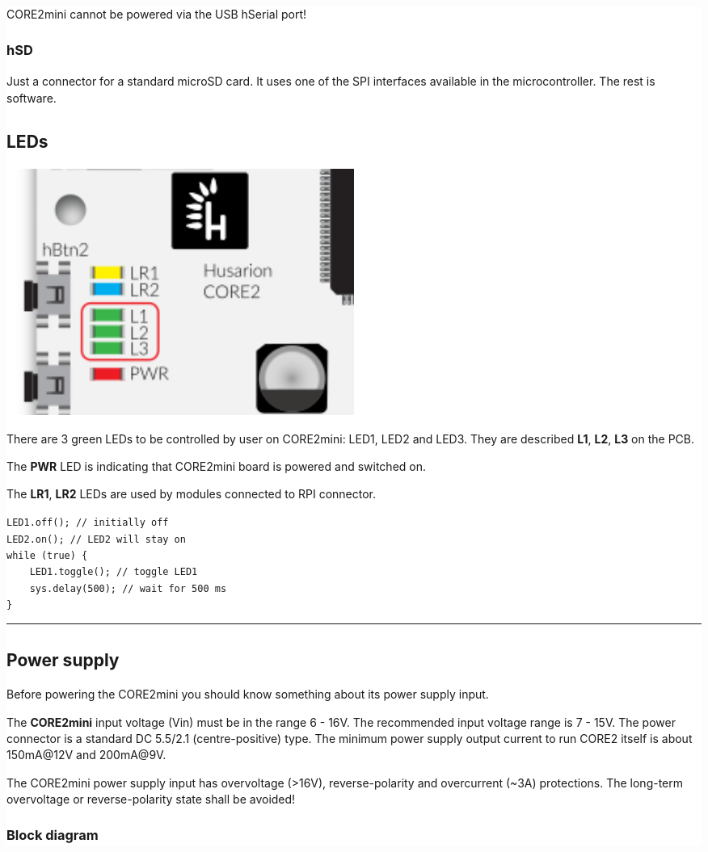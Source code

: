 CORE2mini cannot be powered via the USB hSerial port!

### hSD ###
Just a connector for a standard microSD card. It uses one of the SPI interfaces available in the microcontroller. The rest is software.

## LEDs ##

<div class="thumb w270 right">

<img src="/docs/assets/img/core2-hardware/leds.svg" width=50% alt="User&apos;s leds" title="User&apos;s leds" />

</div>

There are 3 green LEDs to be controlled by user on CORE2mini: LED1, LED2 and LED3. They are described **L1**, **L2**, **L3** on the PCB.

The **PWR** LED is indicating that CORE2mini board is powered and switched on.

The **LR1**, **LR2** LEDs are used by modules connected to RPI connector.

```
LED1.off(); // initially off
LED2.on(); // LED2 will stay on
while (true) {
	LED1.toggle(); // toggle LED1
	sys.delay(500); // wait for 500 ms
}
```


***

## Power supply ##
Before powering the CORE2mini you should know something about its power supply input.

The **CORE2mini** input voltage (Vin) must be in the range 6 - 16V. The recommended input voltage range is 7 - 15V. The power connector is a standard DC 5.5/2.1 (centre-positive) type. The minimum power supply output current to run CORE2 itself is about 150mA@12V and 200mA@9V.

The CORE2mini power supply input has overvoltage (>16V), reverse-polarity and overcurrent (~3A) protections. The long-term overvoltage  or reverse-polarity state shall be avoided!

### Block diagram ###

<div class="thumb center">
